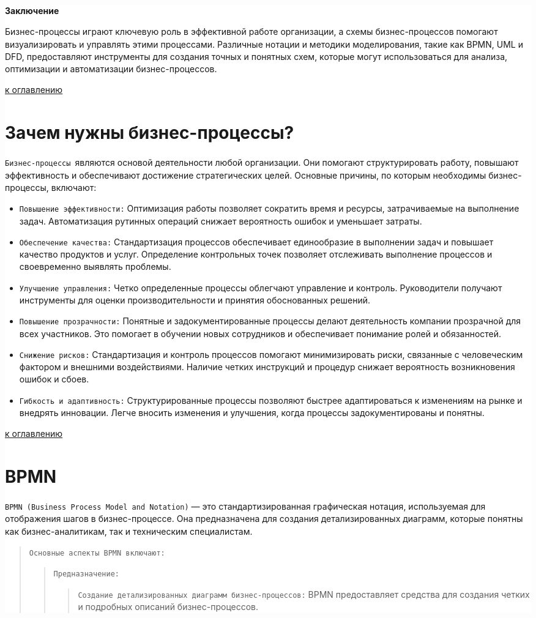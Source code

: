 **Заключение**

Бизнес-процессы играют ключевую роль в эффективной работе организации, а схемы бизнес-процессов помогают визуализировать и управлять этими процессами. Различные нотации и методики моделирования, такие как BPMN, UML и DFD, предоставляют инструменты для создания точных и понятных схем, которые могут использоваться для анализа, оптимизации и автоматизации бизнес-процессов.

[к оглавлению](#Бизнес-процесс)

# Зачем нужны бизнес-процессы?

`Бизнес-процессы `являются основой деятельности любой организации. Они помогают структурировать работу, повышают эффективность и обеспечивают достижение стратегических целей. Основные причины, по которым необходимы бизнес-процессы, включают:

- `Повышение эффективности:`
Оптимизация работы позволяет сократить время и ресурсы, затрачиваемые на выполнение задач.
Автоматизация рутинных операций снижает вероятность ошибок и уменьшает затраты.

- `Обеспечение качества:`
Стандартизация процессов обеспечивает единообразие в выполнении задач и повышает качество продуктов и услуг.
Определение контрольных точек позволяет отслеживать выполнение процессов и своевременно выявлять проблемы.

- `Улучшение управления:`
Четко определенные процессы облегчают управление и контроль.
Руководители получают инструменты для оценки производительности и принятия обоснованных решений.

- `Повышение прозрачности:`
Понятные и задокументированные процессы делают деятельность компании прозрачной для всех участников.
Это помогает в обучении новых сотрудников и обеспечивает понимание ролей и обязанностей.

- `Снижение рисков:`
Стандартизация и контроль процессов помогают минимизировать риски, связанные с человеческим фактором и внешними воздействиями.
Наличие четких инструкций и процедур снижает вероятность возникновения ошибок и сбоев.

- `Гибкость и адаптивность:`
Структурированные процессы позволяют быстрее адаптироваться к изменениям на рынке и внедрять инновации.
Легче вносить изменения и улучшения, когда процессы задокументированы и понятны.

[к оглавлению](#Бизнес-процесс)

# BPMN 
`BPMN (Business Process Model and Notation)` — это стандартизированная графическая нотация, используемая для отображения шагов в бизнес-процессе. Она предназначена для создания детализированных диаграмм, которые понятны как бизнес-аналитикам, так и техническим специалистам.

> `Основные аспекты BPMN включают:`
>> `Предназначение:`
>>> `Создание детализированных диаграмм бизнес-процессов:` BPMN предоставляет средства для создания четких и подробных описаний бизнес-процессов.
